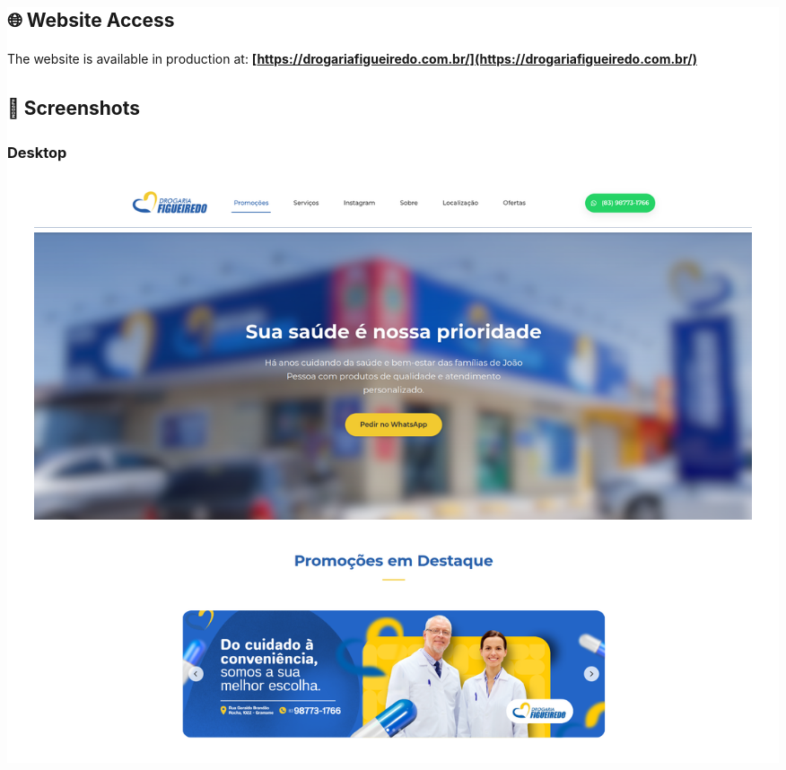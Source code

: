 ## 🌐 Website Access

The website is available in production at: **[https://drogariafigueiredo.com.br/](https://drogariafigueiredo.com.br/)**

## 📸 Screenshots

### Desktop

<div align="center">
  <img src="site/assets/images/screenshots/01.png" alt="Homepage - Hero Section" width="800"/>
</div>

<div align="center">
  <img src="site/assets/images/screenshots/02.png" alt="Featured Promotions" width="800"/>
</div>

<div align="center">
  <img src="site/assets/images/screenshots/03.png" alt="Our Services" width="800"/>
</div>
